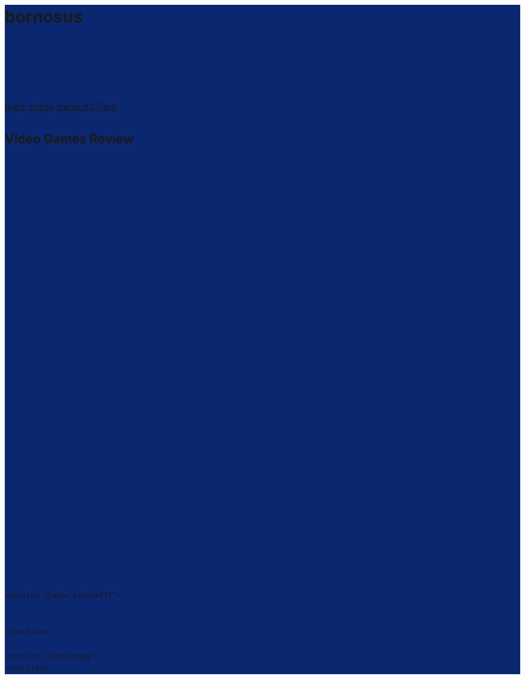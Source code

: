 # bornosus
<html>
    <body>
 <header>  
 <a class="Vide"> Video </a>    
 <a class="Vide">review</a>      
 </header> 
<main>  
    <section class="one">  
<a class="navi" href="">pubg mobile</a>    
<a class="navi" href="">standoff2</a>
<a class="navi" href="">Race</a> 
<h1 class="got"> Video Games Review </h1>
 
</section class="Race">
    </section>


    <section class="standoff2">
       
     
    </section>

    <section class="pubg">
    </section>


</main>
    </body>

<style>
body {
    background-color: rgba(11, 39, 112, 1);
     width:1200px ;
    
}
header
.navi{}


.one{
    background-image: url(https://cdn.pixabay.com/photo/2021/09/07/07/11/game-console-6603120_1280.jpg);
    width:1200px ;
    height: 800px;
}
.Vide {font-family: 'Inter';
    font-style: normal;
    font-weight: 400;
    font-size: 36px;
    line-height: 44px;
       position: relative;
    left: 800px;
    padding: 30px;
